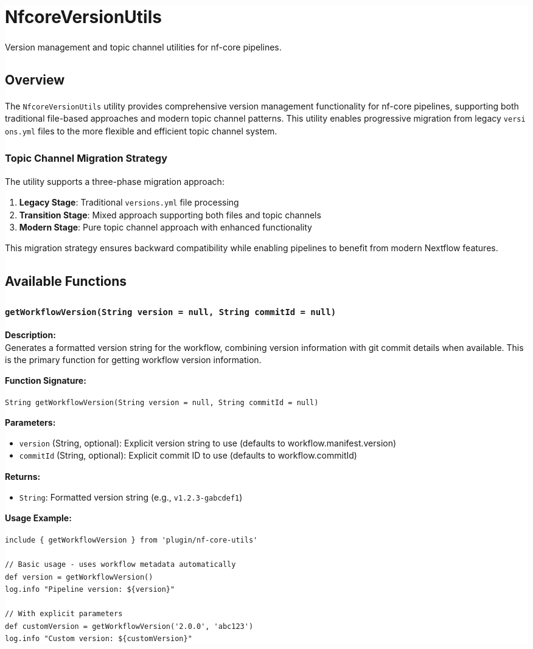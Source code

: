 # NfcoreVersionUtils

Version management and topic channel utilities for nf-core pipelines.

## Overview

The `NfcoreVersionUtils` utility provides comprehensive version management functionality for nf-core pipelines, supporting both traditional file-based approaches and modern topic channel patterns. This utility enables progressive migration from legacy `versions.yml` files to the more flexible and efficient topic channel system.

### Topic Channel Migration Strategy

The utility supports a three-phase migration approach:

1. **Legacy Stage**: Traditional `versions.yml` file processing
2. **Transition Stage**: Mixed approach supporting both files and topic channels
3. **Modern Stage**: Pure topic channel approach with enhanced functionality

This migration strategy ensures backward compatibility while enabling pipelines to benefit from modern Nextflow features.

## Available Functions

### `getWorkflowVersion(String version = null, String commitId = null)`

**Description:**  
Generates a formatted version string for the workflow, combining version information with git commit details when available. This is the primary function for getting workflow version information.

**Function Signature:**

```nextflow
String getWorkflowVersion(String version = null, String commitId = null)
```

**Parameters:**

- `version` (String, optional): Explicit version string to use (defaults to workflow.manifest.version)
- `commitId` (String, optional): Explicit commit ID to use (defaults to workflow.commitId)

**Returns:**

- `String`: Formatted version string (e.g., `v1.2.3-gabcdef1`)

**Usage Example:**

```nextflow
include { getWorkflowVersion } from 'plugin/nf-core-utils'

// Basic usage - uses workflow metadata automatically
def version = getWorkflowVersion()
log.info "Pipeline version: ${version}"

// With explicit parameters
def customVersion = getWorkflowVersion('2.0.0', 'abc123')
log.info "Custom version: ${customVersion}"
```

